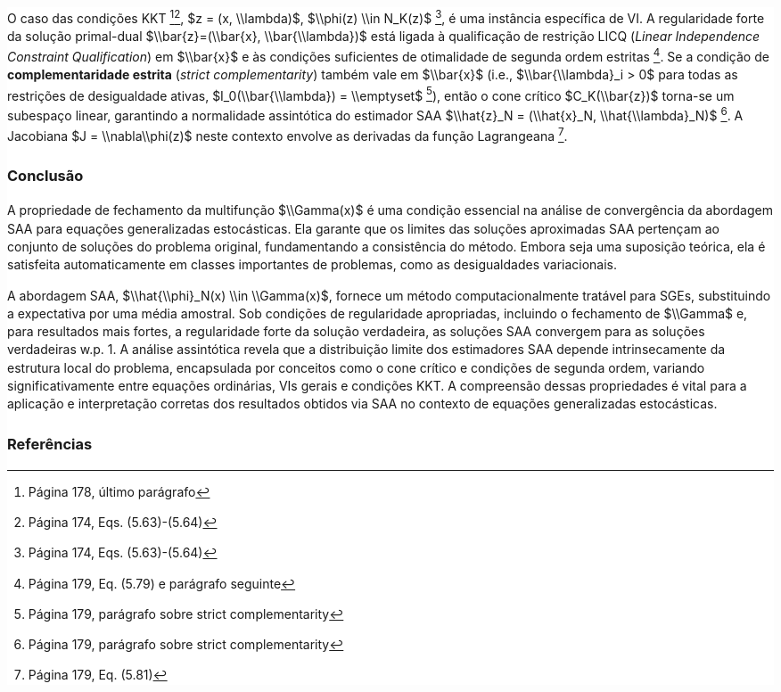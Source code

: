 O caso das condições KKT [^40][^41], $z = (x, \\lambda)$, $\\phi(z) \\in N_K(z)$ [^41], é uma instância específica de VI. A regularidade forte da solução primal-dual $\\bar{z}=(\\bar{x}, \\bar{\\lambda})$ está ligada à qualificação de restrição LICQ (*Linear Independence Constraint Qualification*) em $\\bar{x}$ e às condições suficientes de otimalidade de segunda ordem estritas [^47]. Se a condição de **complementaridade estrita** (*strict complementarity*) também vale em $\\bar{x}$ (i.e., $\\bar{\\lambda}_i > 0$ para todas as restrições de desigualdade ativas, $I_0(\\bar{\\lambda}) = \\emptyset$ [^49]), então o cone crítico $C_K(\\bar{z})$ torna-se um subespaço linear, garantindo a normalidade assintótica do estimador SAA $\\hat{z}_N = (\\hat{x}_N, \\hat{\\lambda}_N)$ [^49]. A Jacobiana $J = \\nabla\\phi(z)$ neste contexto envolve as derivadas da função Lagrangeana [^48].

### Conclusão

A propriedade de fechamento da multifunção $\\Gamma(x)$ é uma condição essencial na análise de convergência da abordagem SAA para equações generalizadas estocásticas. Ela garante que os limites das soluções aproximadas SAA pertençam ao conjunto de soluções do problema original, fundamentando a consistência do método. Embora seja uma suposição teórica, ela é satisfeita automaticamente em classes importantes de problemas, como as desigualdades variacionais.

A abordagem SAA, $\\hat{\\phi}_N(x) \\in \\Gamma(x)$, fornece um método computacionalmente tratável para SGEs, substituindo a expectativa por uma média amostral. Sob condições de regularidade apropriadas, incluindo o fechamento de $\\Gamma$ e, para resultados mais fortes, a regularidade forte da solução verdadeira, as soluções SAA convergem para as soluções verdadeiras w.p. 1. A análise assintótica revela que a distribuição limite dos estimadores SAA depende intrinsecamente da estrutura local do problema, encapsulada por conceitos como o cone crítico e condições de segunda ordem, variando significativamente entre equações ordinárias, VIs gerais e condições KKT. A compreensão dessas propriedades é vital para a aplicação e interpretação corretas dos resultados obtidos via SAA no contexto de equações generalizadas estocásticas.

### Referências

[^1]: Página 174, Eq. (5.60)
[^2]: Página 174, linha após Eq. (5.60)
[^3]: Página 174, parágrafo após Eq. (5.60)
[^4]: Página 174, parágrafo após Eq. (5.60)
[^5]: Página 174, Eq. (5.61)
[^6]: Página 174, parágrafo após Eq. (5.61)
[^7]: Página 174, Eq. (5.63)
[^8]: Página 174, Eq. (5.64)
[^9]: Página 175, Eq. (5.65)
[^10]: Página 175, Eq. (5.66)
[^11]: Página 175, Suposição (E1)
[^12]: Página 175, Suposição (E1), definição matemática
[^13]: Página 175, linhas após (E1)
[^14]: Página 175, Eq. (5.67)
[^15]: Página 175, linhas antes de Eq. (5.67)
[^16]: Página 175, parágrafo após Eq. (5.67)
[^17]: Página 175, final do parágrafo após Eq. (5.67)
[^18]: Página 175, Teorema 5.12
[^19]: Página 175, Teorema 5.12, suposições (i)-(iv)
[^20]: Página 176, Suposição (E2)
[^21]: Página 176, parágrafo após (E2)
[^22]: Página 176, Definição 5.13
[^23]: Página 176, Eq. (5.68)
[^24]: Página 176, parágrafo após Definição 5.13
[^25]: Página 176, parágrafo antes de Eq. (5.69)
[^26]: Página 176, último parágrafo
[^27]: Página 177, Teorema 5.14
[^28]: Página 177, Suposição (E3)
[^29]: Página 177, Teorema 5.15
[^30]: Página 177, Eq. (5.70)
[^31]: Página 177, Eq. (5.71) e parágrafo seguinte
[^32]: Página 178, início do parágrafo
[^33]: Página 178, Eq. (5.72)
[^34]: Página 178, Eq. (5.73)
[^35]: Página 178, parágrafo após Eq. (5.73)
[^36]: Página 178, Eq. (5.74)
[^37]: Página 178, parágrafo após Eq. (5.74)
[^38]: Página 178, parágrafo após Eq. (5.75)
[^39]: Página 178, parágrafo antes de "The above asymptotics..."
[^40]: Página 178, último parágrafo
[^41]: Página 174, Eqs. (5.63)-(5.64)
[^42]: Página 179, Eq. (5.76)
[^43]: Página 179, meio do primeiro parágrafo
[^44]: Página 179, Eq. (5.77) (definição de Cx(x)) e menção a LICQ
[^45]: Página 179, Eq. (5.77)
[^46]: Página 179, Eq. (5.78)
[^47]: Página 179, Eq. (5.79) e parágrafo seguinte
[^48]: Página 179, Eq. (5.81)
[^49]: Página 179, parágrafo sobre strict complementarity

